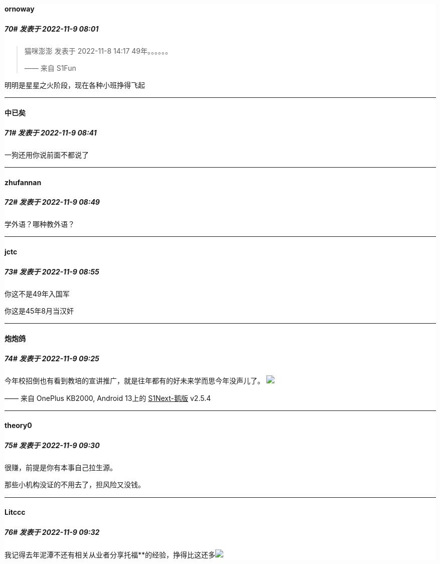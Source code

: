 ####  ornoway  
##### 70#       发表于 2022-11-9 08:01

<blockquote>猫咪澎澎 发表于 2022-11-8 14:17
49年。。。。。。

—— 来自 S1Fun</blockquote>
明明是星星之火阶段，现在各种小班挣得飞起



*****

####  中已矣  
##### 71#       发表于 2022-11-9 08:41

一狗还用你说前面不都说了



*****

####  zhufannan  
##### 72#       发表于 2022-11-9 08:49

学外语？哪种教外语？



*****

####  jctc  
##### 73#       发表于 2022-11-9 08:55

你这不是49年入国军

你这是45年8月当汉奸



*****

####  炮炮鸽  
##### 74#       发表于 2022-11-9 09:25

今年校招倒也有看到教培的宣讲推广，就是往年都有的好未来学而思今年没声儿了。
<img src="https://p.sda1.dev/8/231e38773425c09fbcecc51c03761655/CMP_20221109092443913.jpg" referrerpolicy="no-referrer">

—— 来自 OnePlus KB2000, Android 13上的 [S1Next-鹅版](https://github.com/ykrank/S1-Next/releases) v2.5.4

*****

####  theory0  
##### 75#       发表于 2022-11-9 09:30

很赚，前提是你有本事自己拉生源。

那些小机构没证的不用去了，担风险又没钱。

*****

####  Litccc  
##### 76#       发表于 2022-11-9 09:32

我记得去年泥潭不还有相关从业者分享托福**的经验，挣得比这还多<img src="https://static.saraba1st.com/image/smiley/face2017/067.png" referrerpolicy="no-referrer">

